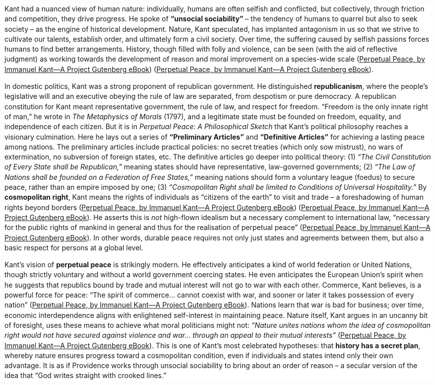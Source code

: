 Kant had a nuanced view of human nature: individually, humans are often selfish and conflicted, but collectively, through friction and competition, they drive progress. He spoke of **“unsocial sociability”** – the tendency of humans to quarrel but also to seek society – as the engine of historical development. Nature, Kant speculated, has implanted antagonism in us so that we strive to cultivate our talents, establish order, and ultimately form a civil society. Over time, the suffering caused by selfish passions forces humans to find better arrangements. History, though filled with folly and violence, can be seen (with the aid of reflective judgment) as working towards the development of reason and moral improvement on a species-wide scale ([Perpetual Peace, by Immanuel Kant—A Project Gutenberg eBook](https://www.gutenberg.org/files/50922/50922-h/50922-h.htm#:~:text=from%20a%20Cosmopolitan%20Point%20of,of%20struggle%2C%20the%20potential%20faculties)) ([Perpetual Peace, by Immanuel Kant—A Project Gutenberg eBook](https://www.gutenberg.org/files/50922/50922-h/50922-h.htm#:~:text=match%20at%20L2261%20race%20may,realisation%20of%20a%20cosmopolitan%20constitution)).

In domestic politics, Kant was a strong proponent of republican government. He distinguished **republicanism**, where the people’s legislative will and an executive obeying the rule of law are separated, from despotism or pure democracy. A republican constitution for Kant meant representative government, the rule of law, and respect for freedom. “Freedom is the only innate right of man,” he wrote in *The Metaphysics of Morals* (1797), and a legitimate state must be founded on freedom, equality, and independence of each citizen. But it is in *Perpetual Peace: A Philosophical Sketch* that Kant’s political philosophy reaches a visionary culmination. Here he lays out a series of **“Preliminary Articles”** and **“Definitive Articles”** for achieving a lasting peace among nations. The preliminary articles include practical policies: no secret treaties (which only sow mistrust), no wars of extermination, no subversion of foreign states, etc. The definitive articles go deeper into political theory: (1) *“The Civil Constitution of Every State shall be Republican,”* meaning states should have representative, law-governed governments; (2) *“The Law of Nations shall be founded on a Federation of Free States,”* meaning nations should form a voluntary league (foedus) to secure peace, rather than an empire imposed by one; (3) *“Cosmopolitan Right shall be limited to Conditions of Universal Hospitality.”* By **cosmopolitan right**, Kant means the rights of individuals as “citizens of the earth” to visit and trade – a foreshadowing of human rights beyond borders ([Perpetual Peace, by Immanuel Kant—A Project Gutenberg eBook](https://www.gutenberg.org/files/50922/50922-h/50922-h.htm#:~:text=match%20at%20L2295%20idea%20of,by%20endeavouring%20to%20fulfil%20the)) ([Perpetual Peace, by Immanuel Kant—A Project Gutenberg eBook](https://www.gutenberg.org/files/50922/50922-h/50922-h.htm#:~:text=idea%20of%20a%20cosmopolitan%20right,by%20endeavouring%20to%20fulfil%20the)). He asserts this is *not* high-flown idealism but a necessary complement to international law, “necessary for the public rights of mankind in general and thus for the realisation of perpetual peace” ([Perpetual Peace, by Immanuel Kant—A Project Gutenberg eBook](https://www.gutenberg.org/files/50922/50922-h/50922-h.htm#:~:text=match%20at%20L2295%20idea%20of,by%20endeavouring%20to%20fulfil%20the)). In other words, durable peace requires not only just states and agreements between them, but also a basic respect for persons at a global level.

Kant’s vision of **perpetual peace** is strikingly modern. He effectively anticipates a kind of world federation or United Nations, though strictly voluntary and without a world government coercing states. He even anticipates the European Union’s spirit when he suggests that republics bound by trade and mutual interest will not go to war with each other. Commerce, Kant believes, is a powerful force for peace: “The spirit of commerce… cannot coexist with war, and sooner or later it takes possession of every nation” ([Perpetual Peace, by Immanuel Kant—A Project Gutenberg eBook](https://www.gutenberg.org/files/50922/50922-h/50922-h.htm#:~:text=unites%20nations%20whom%20the%20principle,For%2C%20of%20all%20the%20forces)). Nations learn that war is bad for business; over time, economic interdependence aligns with enlightened self-interest in maintaining peace. Nature itself, Kant argues in an uncanny bit of foresight, uses these means to achieve what moral politicians might not: *“Nature unites nations whom the idea of cosmopolitan right would not have secured against violence and war… through an appeal to their mutual interests”* ([Perpetual Peace, by Immanuel Kant—A Project Gutenberg eBook](https://www.gutenberg.org/files/50922/50922-h/50922-h.htm#:~:text=unites%20nations%20whom%20the%20principle,For%2C%20of%20all%20the%20forces)). This is one of Kant’s most celebrated hypotheses: that **history has a secret plan**, whereby nature ensures progress toward a cosmopolitan condition, even if individuals and states intend only their own advantage. It is as if Providence works through unsocial sociability to bring about an order of reason – a secular version of the idea that “God writes straight with crooked lines.”
